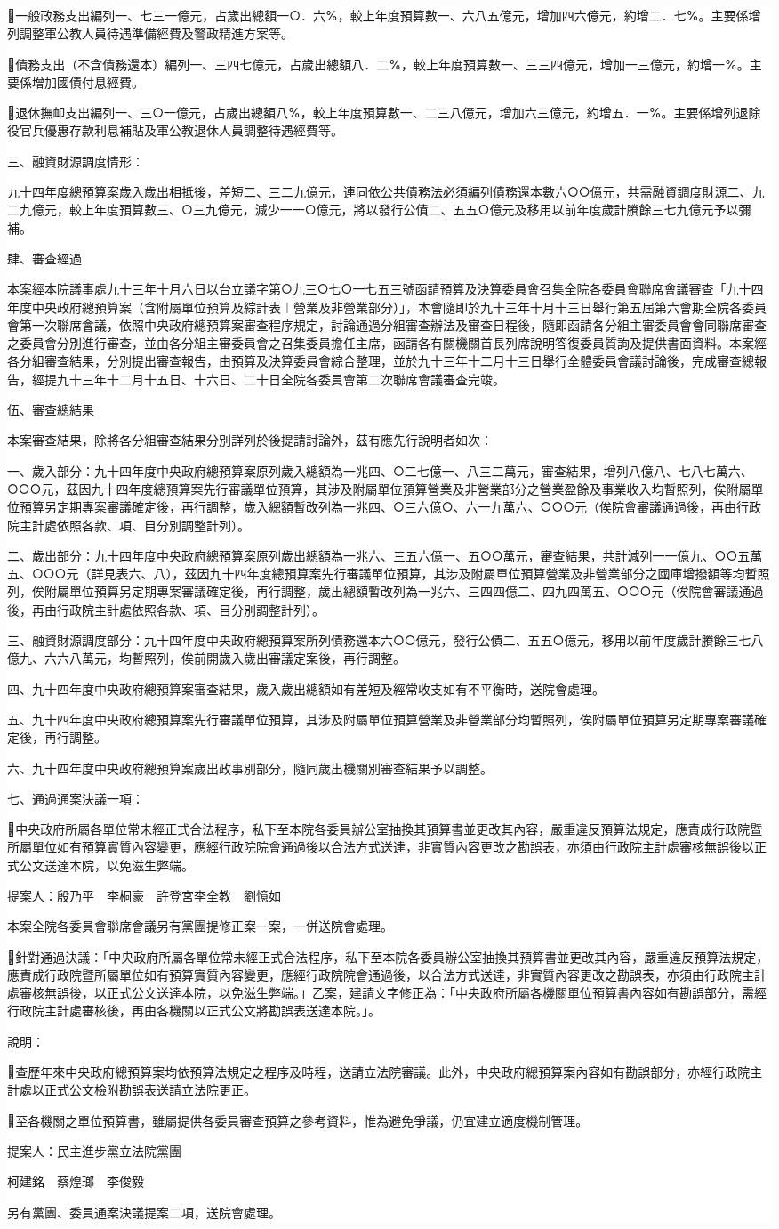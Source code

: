 一般政務支出編列一、七三一億元，占歲出總額一○．六%，較上年度預算數一、六八五億元，增加四六億元，約增二．七%。主要係增列調整軍公教人員待遇準備經費及警政精進方案等。

債務支出（不含債務還本）編列一、三四七億元，占歲出總額八．二%，較上年度預算數一、三三四億元，增加一三億元，約增一%。主要係增加國債付息經費。

退休撫卹支出編列一、三○一億元，占歲出總額八%，較上年度預算數一、二三八億元，增加六三億元，約增五．一%。主要係增列退除役官兵優惠存款利息補貼及軍公教退休人員調整待遇經費等。

三、融資財源調度情形：

九十四年度總預算案歲入歲出相抵後，差短二、三二九億元，連同依公共債務法必須編列債務還本數六○○億元，共需融資調度財源二、九二九億元，較上年度預算數三、○三九億元，減少一一○億元，將以發行公債二、五五○億元及移用以前年度歲計賸餘三七九億元予以彌補。

肆、審查經過

本案經本院議事處九十三年十月六日以台立議字第○九三○七○一七五三號函請預算及決算委員會召集全院各委員會聯席會議審查「九十四年度中央政府總預算案（含附屬單位預算及綜計表︱營業及非營業部分）」，本會隨即於九十三年十月十三日舉行第五屆第六會期全院各委員會第一次聯席會議，依照中央政府總預算案審查程序規定，討論通過分組審查辦法及審查日程後，隨即函請各分組主審委員會會同聯席審查之委員會分別進行審查，並由各分組主審委員會之召集委員擔任主席，函請各有關機關首長列席說明答復委員質詢及提供書面資料。本案經各分組審查結果，分別提出審查報告，由預算及決算委員會綜合整理，並於九十三年十二月十三日舉行全體委員會議討論後，完成審查總報告，經提九十三年十二月十五日、十六日、二十日全院各委員會第二次聯席會議審查完竣。

伍、審查總結果

本案審查結果，除將各分組審查結果分別詳列於後提請討論外，茲有應先行說明者如次：

一、歲入部分：九十四年度中央政府總預算案原列歲入總額為一兆四、○二七億一、八三二萬元，審查結果，增列八億八、七八七萬六、○○○元，茲因九十四年度總預算案先行審議單位預算，其涉及附屬單位預算營業及非營業部分之營業盈餘及事業收入均暫照列，俟附屬單位預算另定期專案審議確定後，再行調整，歲入總額暫改列為一兆四、○三六億○、六一九萬六、○○○元（俟院會審議通過後，再由行政院主計處依照各款、項、目分別調整計列）。

二、歲出部分：九十四年度中央政府總預算案原列歲出總額為一兆六、三五六億一、五○○萬元，審查結果，共計減列一一億九、○○五萬五、○○○元（詳見表六、八），茲因九十四年度總預算案先行審議單位預算，其涉及附屬單位預算營業及非營業部分之國庫增撥額等均暫照列，俟附屬單位預算另定期專案審議確定後，再行調整，歲出總額暫改列為一兆六、三四四億二、四九四萬五、○○○元（俟院會審議通過後，再由行政院主計處依照各款、項、目分別調整計列）。

三、融資財源調度部分：九十四年度中央政府總預算案所列債務還本六○○億元，發行公債二、五五○億元，移用以前年度歲計賸餘三七八億九、六六八萬元，均暫照列，俟前開歲入歲出審議定案後，再行調整。

四、九十四年度中央政府總預算案審查結果，歲入歲出總額如有差短及經常收支如有不平衡時，送院會處理。

五、九十四年度中央政府總預算案先行審議單位預算，其涉及附屬單位預算營業及非營業部分均暫照列，俟附屬單位預算另定期專案審議確定後，再行調整。

六、九十四年度中央政府總預算案歲出政事別部分，隨同歲出機關別審查結果予以調整。

七、通過通案決議一項：

中央政府所屬各單位常未經正式合法程序，私下至本院各委員辦公室抽換其預算書並更改其內容，嚴重違反預算法規定，應責成行政院暨所屬單位如有預算實質內容變更，應經行政院院會通過後以合法方式送達，非實質內容更改之勘誤表，亦須由行政院主計處審核無誤後以正式公文送達本院，以免滋生弊端。

提案人：殷乃平　李桐豪　許登宮李全教　劉憶如

本案全院各委員會聯席會議另有黨團提修正案一案，一併送院會處理。

針對通過決議：「中央政府所屬各單位常未經正式合法程序，私下至本院各委員辦公室抽換其預算書並更改其內容，嚴重違反預算法規定，應責成行政院暨所屬單位如有預算實質內容變更，應經行政院院會通過後，以合法方式送達，非實質內容更改之勘誤表，亦須由行政院主計處審核無誤後，以正式公文送達本院，以免滋生弊端。」乙案，建請文字修正為：「中央政府所屬各機關單位預算書內容如有勘誤部分，需經行政院主計處審核後，再由各機關以正式公文將勘誤表送達本院。」。

說明：

查歷年來中央政府總預算案均依預算法規定之程序及時程，送請立法院審議。此外，中央政府總預算案內容如有勘誤部分，亦經行政院主計處以正式公文檢附勘誤表送請立法院更正。

至各機關之單位預算書，雖屬提供各委員審查預算之參考資料，惟為避免爭議，仍宜建立適度機制管理。

提案人：民主進步黨立法院黨團

柯建銘　蔡煌瑯　李俊毅

另有黨團、委員通案決議提案二項，送院會處理。
